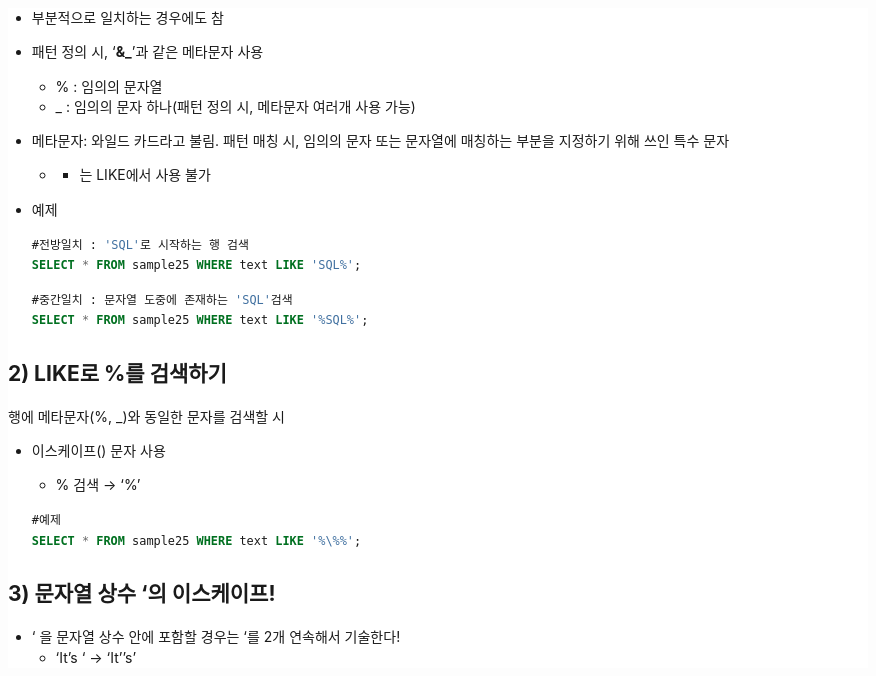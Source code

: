- 부분적으로 일치하는 경우에도 참
- 패턴 정의 시, ‘**&_**’과 같은 메타문자 사용
    - % : 임의의 문자열
    - _ : 임의의 문자 하나(패턴 정의 시, 메타문자 여러개 사용 가능)
- 메타문자: 와일드 카드라고 불림. 패턴 매칭 시, 임의의 문자 또는 문자열에 매칭하는 부분을 지정하기 위해 쓰인 특수 문자
    - * 는 LIKE에서 사용 불가

- 예제
    
    ```sql
    #전방일치 : 'SQL'로 시작하는 행 검색 
    SELECT * FROM sample25 WHERE text LIKE 'SQL%';
    ```
    
    ```sql
    #중간일치 : 문자열 도중에 존재하는 'SQL'검색
    SELECT * FROM sample25 WHERE text LIKE '%SQL%';
    ```
    

## 2) LIKE로 %를 검색하기

행에 메타문자(%, _)와 동일한 문자를 검색할 시 

- 이스케이프(\) 문자 사용
    - % 검색 → ‘\%’
    
    ```sql
    #예제 
    SELECT * FROM sample25 WHERE text LIKE '%\%%';
    ```
    

## 3) 문자열 상수 ‘의 이스케이프!

- ‘ 을 문자열 상수 안에 포함할 경우는 ‘를 2개 연속해서 기술한다!
    - ‘It’s ‘ → ‘It’’s’
